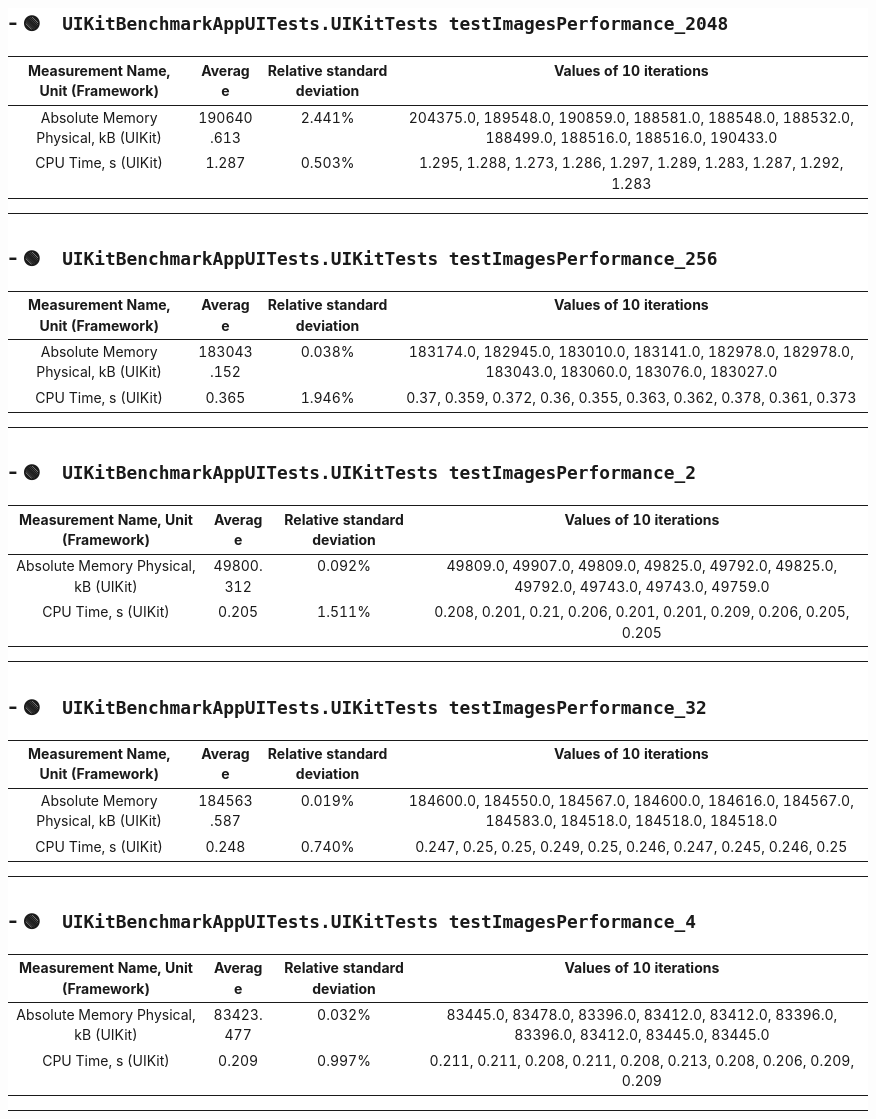 ## - `🟢  UIKitBenchmarkAppUITests.UIKitTests testImagesPerformance_2048`
 | Measurement Name, Unit (Framework)  | Average  | Relative standard deviation | Values of 10 iterations|
|:----:|:----:|:----:|:----:|
|  Absolute Memory Physical, kB (UIKit) | 190640.613 | 2.441% | 204375.0, 189548.0, 190859.0, 188581.0, 188548.0, 188532.0, 188499.0, 188516.0, 188516.0, 190433.0|
|  CPU Time, s (UIKit) | 1.287 | 0.503% | 1.295, 1.288, 1.273, 1.286, 1.297, 1.289, 1.283, 1.287, 1.292, 1.283|
---

## - `🟢  UIKitBenchmarkAppUITests.UIKitTests testImagesPerformance_256`
 | Measurement Name, Unit (Framework)  | Average  | Relative standard deviation | Values of 10 iterations|
|:----:|:----:|:----:|:----:|
|  Absolute Memory Physical, kB (UIKit) | 183043.152 | 0.038% | 183174.0, 182945.0, 183010.0, 183141.0, 182978.0, 182978.0, 183043.0, 183060.0, 183076.0, 183027.0|
|  CPU Time, s (UIKit) | 0.365 | 1.946% | 0.37, 0.359, 0.372, 0.36, 0.355, 0.363, 0.362, 0.378, 0.361, 0.373|
---

## - `🟢  UIKitBenchmarkAppUITests.UIKitTests testImagesPerformance_2`
 | Measurement Name, Unit (Framework)  | Average  | Relative standard deviation | Values of 10 iterations|
|:----:|:----:|:----:|:----:|
|  Absolute Memory Physical, kB (UIKit) | 49800.312 | 0.092% | 49809.0, 49907.0, 49809.0, 49825.0, 49792.0, 49825.0, 49792.0, 49743.0, 49743.0, 49759.0|
|  CPU Time, s (UIKit) | 0.205 | 1.511% | 0.208, 0.201, 0.21, 0.206, 0.201, 0.201, 0.209, 0.206, 0.205, 0.205|
---

## - `🟢  UIKitBenchmarkAppUITests.UIKitTests testImagesPerformance_32`
 | Measurement Name, Unit (Framework)  | Average  | Relative standard deviation | Values of 10 iterations|
|:----:|:----:|:----:|:----:|
|  Absolute Memory Physical, kB (UIKit) | 184563.587 | 0.019% | 184600.0, 184550.0, 184567.0, 184600.0, 184616.0, 184567.0, 184583.0, 184518.0, 184518.0, 184518.0|
|  CPU Time, s (UIKit) | 0.248 | 0.740% | 0.247, 0.25, 0.25, 0.249, 0.25, 0.246, 0.247, 0.245, 0.246, 0.25|
---

## - `🟢  UIKitBenchmarkAppUITests.UIKitTests testImagesPerformance_4`
 | Measurement Name, Unit (Framework)  | Average  | Relative standard deviation | Values of 10 iterations|
|:----:|:----:|:----:|:----:|
|  Absolute Memory Physical, kB (UIKit) | 83423.477 | 0.032% | 83445.0, 83478.0, 83396.0, 83412.0, 83412.0, 83396.0, 83396.0, 83412.0, 83445.0, 83445.0|
|  CPU Time, s (UIKit) | 0.209 | 0.997% | 0.211, 0.211, 0.208, 0.211, 0.208, 0.213, 0.208, 0.206, 0.209, 0.209|
---
